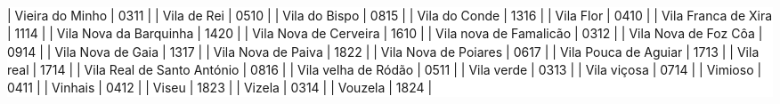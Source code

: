 | Vieira do Minho             | 0311       |
| Vila de Rei                 | 0510       |
| Vila do Bispo               | 0815       |
| Vila do Conde               | 1316       |
| Vila Flor                   | 0410       |
| Vila Franca de Xira         | 1114       |
| Vila Nova da Barquinha      | 1420       |
| Vila Nova de Cerveira       | 1610       |
| Vila nova de Famalicão      | 0312       |
| Vila Nova de Foz Côa        | 0914       |
| Vila Nova de Gaia           | 1317       |
| Vila Nova de Paiva          | 1822       |
| Vila Nova de Poiares        | 0617       |
| Vila Pouca de Aguiar        | 1713       |
| Vila real                   | 1714       |
| Vila Real de Santo António  | 0816       |
| Vila velha de Ródão         | 0511       |
| Vila verde                  | 0313       |
| Vila viçosa                 | 0714       |
| Vimioso                     | 0411       |
| Vinhais                     | 0412       |
| Viseu                       | 1823       |
| Vizela                      | 0314       |
| Vouzela                     | 1824       |

[^1]: Apenas necessário se a carta da REN for formada por mais de uma
    folha.
